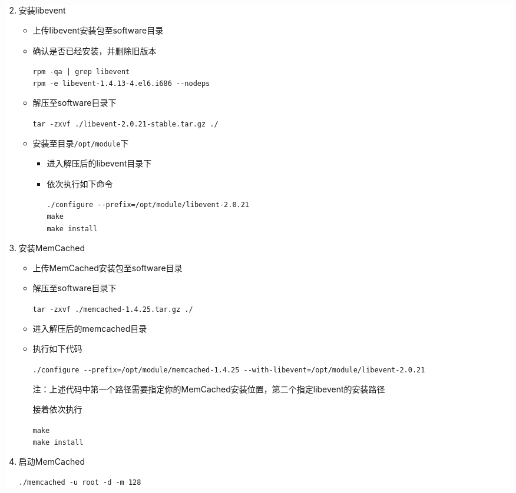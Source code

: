 2. 安装libevent

   - 上传libevent安装包至software目录

   - 确认是否已经安装，并删除旧版本

     ```
     rpm -qa | grep libevent
     rpm -e libevent-1.4.13-4.el6.i686 --nodeps
     ```

   - 解压至software目录下

     ```
     tar -zxvf ./libevent-2.0.21-stable.tar.gz ./
     ```

   - 安装至目录`/opt/module`下

     - 进入解压后的libevent目录下

     - 依次执行如下命令

       ```
       ./configure --prefix=/opt/module/libevent-2.0.21
       make
       make install
       ```

3. 安装MemCached

   - 上传MemCached安装包至software目录

   - 解压至software目录下

     ```
     tar -zxvf ./memcached-1.4.25.tar.gz ./
     ```

   - 进入解压后的memcached目录

   - 执行如下代码

     ```
     ./configure --prefix=/opt/module/memcached-1.4.25 --with-libevent=/opt/module/libevent-2.0.21
     ```

     注：上述代码中第一个路径需要指定你的MemCached安装位置，第二个指定libevent的安装路径

     接着依次执行

     ```
     make
     make install
     ```

4. 启动MemCached

   ```
   ./memcached -u root -d -m 128
   ```
